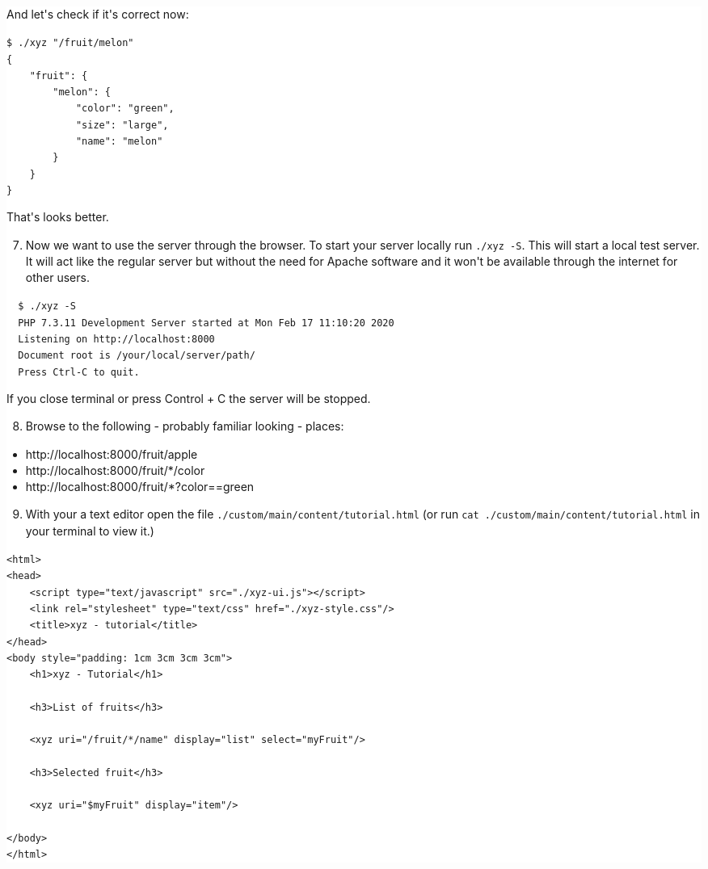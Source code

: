 And let's check if it's correct now:

```
$ ./xyz "/fruit/melon"
{
    "fruit": {
        "melon": {
            "color": "green",
            "size": "large",
            "name": "melon"
        }
    }
}
```

That's looks better.

7. Now we want to use the server through the browser. To start your server locally run `./xyz -S`.
This will start a local test server. It will act like the regular server but without the need for Apache software and
it won't be available through the internet for other users.

 ```
   $ ./xyz -S
   PHP 7.3.11 Development Server started at Mon Feb 17 11:10:20 2020
   Listening on http://localhost:8000
   Document root is /your/local/server/path/
   Press Ctrl-C to quit.
   ```
If you close terminal or press Control + C the server will be stopped.

8. Browse to the following - probably familiar looking - places:

- http://localhost:8000/fruit/apple
- http://localhost:8000/fruit/*/color
- http://localhost:8000/fruit/*?color==green

9. With your a text editor open the file `./custom/main/content/tutorial.html`
(or run `cat ./custom/main/content/tutorial.html` in your terminal to view it.)

```
<html>
<head>
    <script type="text/javascript" src="./xyz-ui.js"></script>
    <link rel="stylesheet" type="text/css" href="./xyz-style.css"/>
    <title>xyz - tutorial</title>
</head>
<body style="padding: 1cm 3cm 3cm 3cm">
    <h1>xyz - Tutorial</h1>

    <h3>List of fruits</h3>

    <xyz uri="/fruit/*/name" display="list" select="myFruit"/>

    <h3>Selected fruit</h3>

    <xyz uri="$myFruit" display="item"/>

</body>
</html>
```
